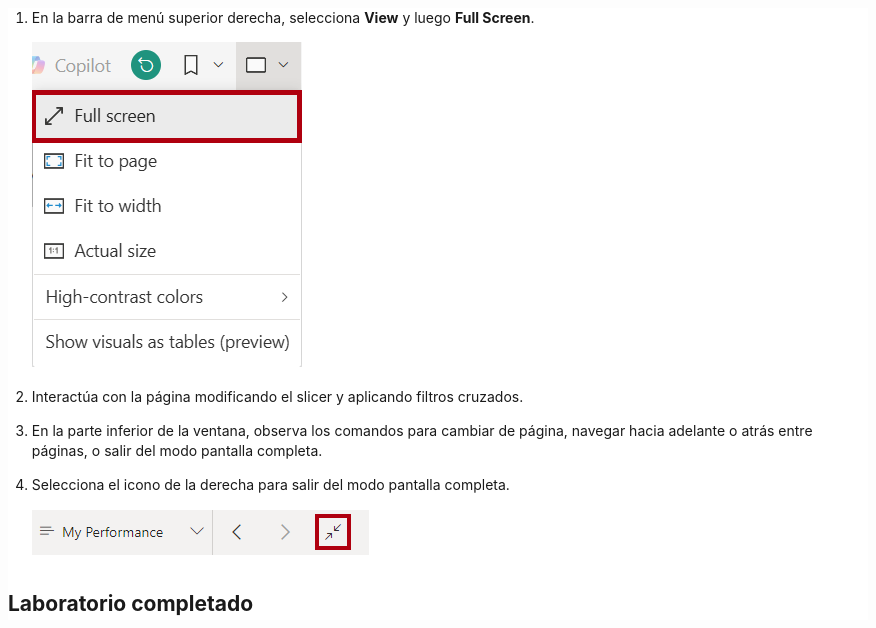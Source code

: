 1. En la barra de menú superior derecha, selecciona **View** y luego **Full Screen**.  

    ![Imagen 47](Linked_image_Files/08-design-power-bi-reports_image70.png)  

1. Interactúa con la página modificando el slicer y aplicando filtros cruzados.  

1. En la parte inferior de la ventana, observa los comandos para cambiar de página, navegar hacia adelante o atrás entre páginas, o salir del modo pantalla completa.  

1. Selecciona el icono de la derecha para salir del modo pantalla completa.  

    ![Imagen 48](Linked_image_Files/08-design-power-bi-reports_image71.png)  

## Laboratorio completado
